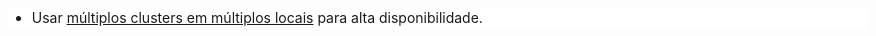 - Usar [múltiplos clusters em múltiplos locais](https://{DomainName}/docs/containers?topic=containers-regions-and-zones#regions-and-locations) para alta disponibilidade.
